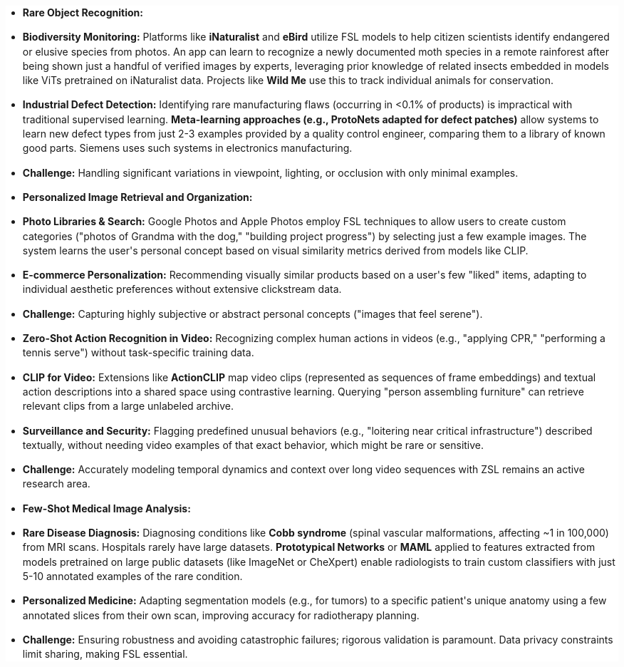 *   **Rare Object Recognition:**

*   **Biodiversity Monitoring:** Platforms like **iNaturalist** and **eBird** utilize FSL models to help citizen scientists identify endangered or elusive species from photos. An app can learn to recognize a newly documented moth species in a remote rainforest after being shown just a handful of verified images by experts, leveraging prior knowledge of related insects embedded in models like ViTs pretrained on iNaturalist data. Projects like **Wild Me** use this to track individual animals for conservation.

*   **Industrial Defect Detection:** Identifying rare manufacturing flaws (occurring in <0.1% of products) is impractical with traditional supervised learning. **Meta-learning approaches (e.g., ProtoNets adapted for defect patches)** allow systems to learn new defect types from just 2-3 examples provided by a quality control engineer, comparing them to a library of known good parts. Siemens uses such systems in electronics manufacturing.

*   **Challenge:** Handling significant variations in viewpoint, lighting, or occlusion with only minimal examples.

*   **Personalized Image Retrieval and Organization:**

*   **Photo Libraries & Search:** Google Photos and Apple Photos employ FSL techniques to allow users to create custom categories ("photos of Grandma with the dog," "building project progress") by selecting just a few example images. The system learns the user's personal concept based on visual similarity metrics derived from models like CLIP.

*   **E-commerce Personalization:** Recommending visually similar products based on a user's few "liked" items, adapting to individual aesthetic preferences without extensive clickstream data.

*   **Challenge:** Capturing highly subjective or abstract personal concepts ("images that feel serene").

*   **Zero-Shot Action Recognition in Video:** Recognizing complex human actions in videos (e.g., "applying CPR," "performing a tennis serve") without task-specific training data.

*   **CLIP for Video:** Extensions like **ActionCLIP** map video clips (represented as sequences of frame embeddings) and textual action descriptions into a shared space using contrastive learning. Querying "person assembling furniture" can retrieve relevant clips from a large unlabeled archive.

*   **Surveillance and Security:** Flagging predefined unusual behaviors (e.g., "loitering near critical infrastructure") described textually, without needing video examples of that exact behavior, which might be rare or sensitive.

*   **Challenge:** Accurately modeling temporal dynamics and context over long video sequences with ZSL remains an active research area.

*   **Few-Shot Medical Image Analysis:**

*   **Rare Disease Diagnosis:** Diagnosing conditions like **Cobb syndrome** (spinal vascular malformations, affecting ~1 in 100,000) from MRI scans. Hospitals rarely have large datasets. **Prototypical Networks** or **MAML** applied to features extracted from models pretrained on large public datasets (like ImageNet or CheXpert) enable radiologists to train custom classifiers with just 5-10 annotated examples of the rare condition.

*   **Personalized Medicine:** Adapting segmentation models (e.g., for tumors) to a specific patient's unique anatomy using a few annotated slices from their own scan, improving accuracy for radiotherapy planning.

*   **Challenge:** Ensuring robustness and avoiding catastrophic failures; rigorous validation is paramount. Data privacy constraints limit sharing, making FSL essential.
